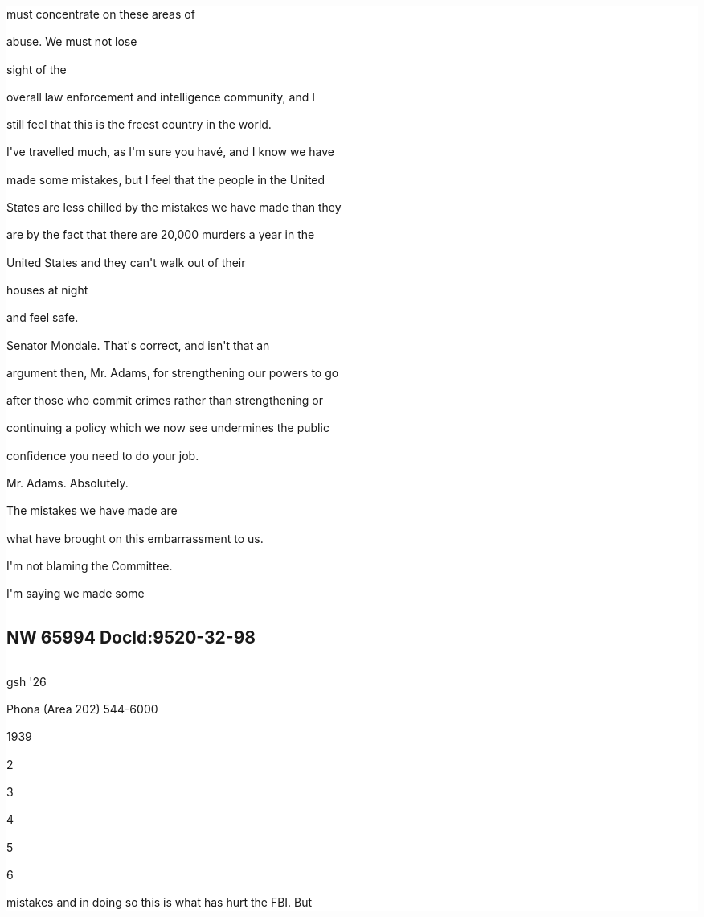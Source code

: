 must concentrate on these areas of

abuse. We must not lose

sight of the

overall law enforcement and intelligence community, and I

still feel that this is the freest country in the world.

I've travelled much, as I'm sure you havé, and I know we have

made some mistakes, but I feel that the people in the United

States are less chilled by the mistakes we have made than they

are by the fact that there are 20,000 murders a year in the

United States and they can't walk out of their

houses at night

and feel safe.

Senator Mondale. That's correct, and isn't that an

argument then, Mr. Adams, for strengthening our powers to go

after those who commit crimes rather than strengthening or

continuing a policy which we now see undermines the public

confidence you need to do your job.

Mr. Adams. Absolutely.

The mistakes we have made are

what have brought on this embarrassment to us.

I'm not blaming the Committee.

I'm saying we made some

NW 65994 Docld:9520-32-98
---

##
gsh '26

Phona (Area 202) 544-6000

1939

2

3

4

5

6

mistakes and in doing so this is what has hurt the FBI. But
